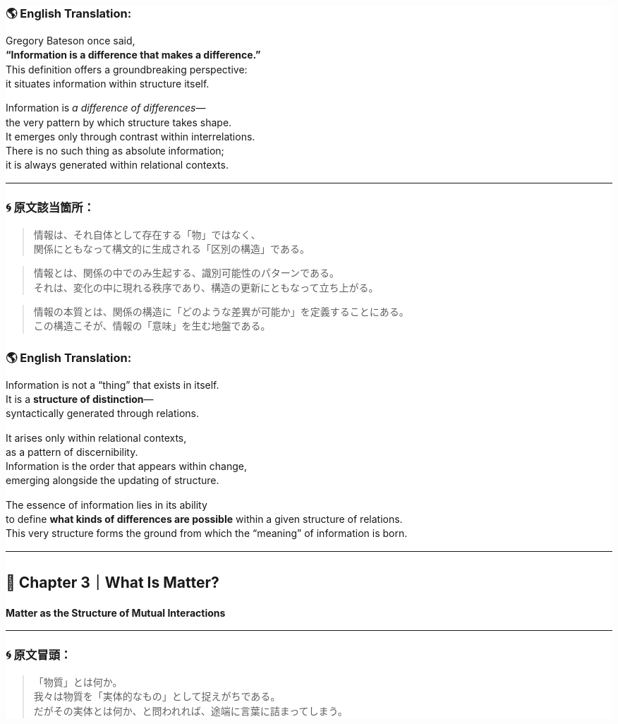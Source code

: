 ### 🌎 English Translation:

Gregory Bateson once said,  
**“Information is a difference that makes a difference.”**  
This definition offers a groundbreaking perspective:  
it situates information within structure itself.

Information is _a difference of differences_—  
the very pattern by which structure takes shape.  
It emerges only through contrast within interrelations.  
There is no such thing as absolute information;  
it is always generated within relational contexts.

---

### 🌀 原文該当箇所：

> 情報は、それ自体として存在する「物」ではなく、  
> 関係にともなって構文的に生成される「区別の構造」である。

> 情報とは、関係の中でのみ生起する、識別可能性のパターンである。  
> それは、変化の中に現れる秩序であり、構造の更新にともなって立ち上がる。

> 情報の本質とは、関係の構造に「どのような差異が可能か」を定義することにある。  
> この構造こそが、情報の「意味」を生む地盤である。

### 🌎 English Translation:

Information is not a “thing” that exists in itself.  
It is a **structure of distinction**—  
syntactically generated through relations.

It arises only within relational contexts,  
as a pattern of discernibility.  
Information is the order that appears within change,  
emerging alongside the updating of structure.

The essence of information lies in its ability  
to define **what kinds of differences are possible** within a given structure of relations.  
This very structure forms the ground from which the “meaning” of information is born.

---

## 📘 Chapter 3｜What Is Matter?

**Matter as the Structure of Mutual Interactions**

---
### 🌀 原文冒頭：

> 「物質」とは何か。  
> 我々は物質を「実体的なもの」として捉えがちである。  
> だがその実体とは何か、と問われれば、途端に言葉に詰まってしまう。
